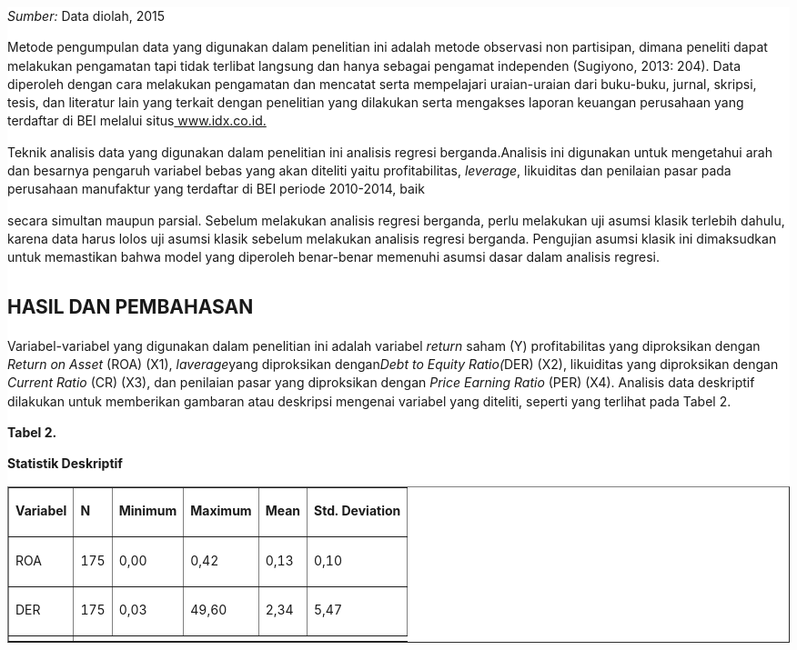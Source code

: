 <p><span class="font5" style="font-style:italic;">Sumber:</span><span class="font5"> Data diolah, 2015</span></p>
<p><span class="font7">Metode pengumpulan data yang digunakan dalam penelitian ini adalah metode observasi non partisipan, dimana peneliti dapat melakukan pengamatan tapi tidak terlibat langsung dan hanya sebagai pengamat independen (Sugiyono, 2013: 204). Data diperoleh dengan cara melakukan pengamatan dan mencatat serta mempelajari uraian-uraian dari buku-buku, jurnal, skripsi, tesis, dan literatur lain yang terkait dengan penelitian yang dilakukan serta mengakses laporan keuangan perusahaan yang terdaftar di BEI melalui situs</span><a href="http://www.idx.co.id/"><span class="font7"> </span><span class="font7" style="text-decoration:underline;">www.idx.co.id</span><span class="font7">.</span></a></p>
<p><span class="font7">Teknik analisis data yang digunakan dalam penelitian ini analisis regresi berganda.Analisis ini digunakan untuk mengetahui arah dan besarnya pengaruh variabel bebas yang akan diteliti yaitu profitabilitas, </span><span class="font7" style="font-style:italic;">leverage</span><span class="font7">, likuiditas dan penilaian pasar pada perusahaan manufaktur yang terdaftar di BEI periode 2010-2014, baik</span></p>
<p><span class="font7">secara simultan maupun parsial. Sebelum melakukan analisis regresi berganda, perlu melakukan uji asumsi klasik terlebih dahulu, karena data harus lolos uji asumsi klasik sebelum melakukan analisis regresi berganda. Pengujian asumsi klasik ini dimaksudkan untuk memastikan bahwa model yang diperoleh benar-benar memenuhi asumsi dasar dalam analisis regresi.</span></p>
<h2><a name="bookmark10"></a><span class="font7" style="font-weight:bold;"><a name="bookmark11"></a>HASIL DAN PEMBAHASAN</span></h2>
<p><span class="font7">Variabel-variabel yang digunakan dalam penelitian ini adalah variabel </span><span class="font7" style="font-style:italic;">return </span><span class="font7">saham (Y) profitabilitas yang diproksikan dengan </span><span class="font7" style="font-style:italic;">Return on Asset</span><span class="font7"> (ROA) (X</span><span class="font3">1</span><span class="font7">), </span><span class="font7" style="font-style:italic;">laverage</span><span class="font7">yang diproksikan dengan</span><span class="font7" style="font-style:italic;">Debt to Equity Ratio(</span><span class="font7">DER) (X</span><span class="font3">2</span><span class="font7">), likuiditas yang diproksikan dengan </span><span class="font7" style="font-style:italic;">Current Ratio</span><span class="font7"> (CR) (X</span><span class="font3">3</span><span class="font7">), dan penilaian pasar yang diproksikan dengan </span><span class="font7" style="font-style:italic;">Price Earning Ratio</span><span class="font7"> (PER) (X</span><span class="font3">4</span><span class="font7">). Analisis data deskriptif dilakukan untuk memberikan gambaran atau deskripsi mengenai variabel yang diteliti, seperti yang terlihat pada Tabel 2.</span></p>
<p><span class="font7" style="font-weight:bold;">Tabel 2.</span></p>
<p><span class="font7" style="font-weight:bold;">Statistik Deskriptif</span></p>
<table border="1">
<tr><td style="vertical-align:middle;">
<p><span class="font5" style="font-weight:bold;">Variabel</span></p></td><td style="vertical-align:middle;">
<p><span class="font5" style="font-weight:bold;">N</span></p></td><td style="vertical-align:middle;">
<p><span class="font5" style="font-weight:bold;">Minimum</span></p></td><td style="vertical-align:middle;">
<p><span class="font5" style="font-weight:bold;">Maximum</span></p></td><td style="vertical-align:middle;">
<p><span class="font5" style="font-weight:bold;">Mean</span></p></td><td style="vertical-align:middle;">
<p><span class="font5" style="font-weight:bold;">Std. Deviation</span></p></td></tr>
<tr><td style="vertical-align:bottom;">
<p><span class="font5">ROA</span></p></td><td style="vertical-align:bottom;">
<p><span class="font5">175</span></p></td><td style="vertical-align:bottom;">
<p><span class="font5">0,00</span></p></td><td style="vertical-align:bottom;">
<p><span class="font5">0,42</span></p></td><td style="vertical-align:bottom;">
<p><span class="font5">0,13</span></p></td><td style="vertical-align:bottom;">
<p><span class="font5">0,10</span></p></td></tr>
<tr><td style="vertical-align:bottom;">
<p><span class="font5">DER</span></p></td><td style="vertical-align:bottom;">
<p><span class="font5">175</span></p></td><td style="vertical-align:bottom;">
<p><span class="font5">0,03</span></p></td><td style="vertical-align:bottom;">
<p><span class="font5">49,60</span></p></td><td style="vertical-align:bottom;">
<p><span class="font5">2,34</span></p></td><td style="vertical-align:bottom;">
<p><span class="font5">5,47</span></p></td></tr>
<tr><td style="vertical-align:bottom;">